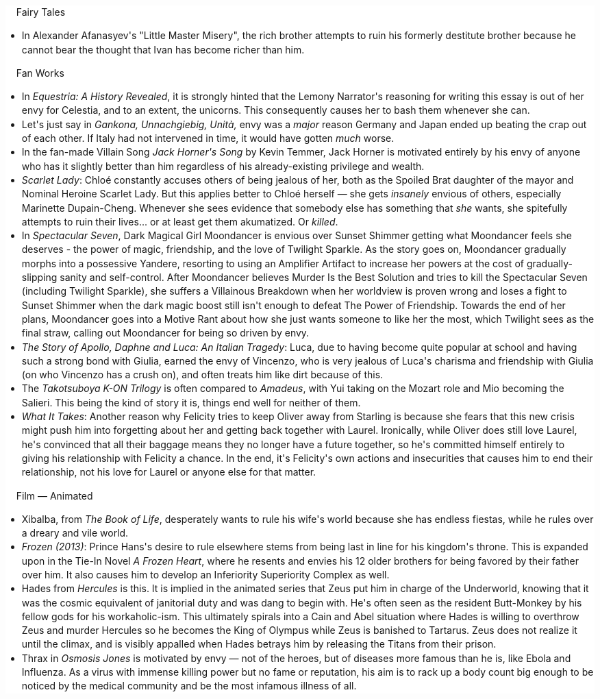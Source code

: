     Fairy Tales 

-   In Alexander Afanasyev's "Little Master Misery", the rich brother attempts to ruin his formerly destitute brother because he cannot bear the thought that Ivan has become richer than him.

    Fan Works 

-   In _Equestria: A History Revealed_, it is strongly hinted that the Lemony Narrator's reasoning for writing this essay is out of her envy for Celestia, and to an extent, the unicorns. This consequently causes her to bash them whenever she can.
-   Let's just say in _Gankona, Unnachgiebig, Unità,_ envy was a _major_ reason Germany and Japan ended up beating the crap out of each other. If Italy had not intervened in time, it would have gotten _much_ worse.
-   In the fan-made Villain Song _Jack Horner's Song_ by Kevin Temmer, Jack Horner is motivated entirely by his envy of anyone who has it slightly better than him regardless of his already-existing privilege and wealth.
-   _Scarlet Lady_: Chloé constantly accuses others of being jealous of her, both as the Spoiled Brat daughter of the mayor and Nominal Heroine Scarlet Lady. But this applies better to Chloé herself — she gets _insanely_ envious of others, especially Marinette Dupain-Cheng. Whenever she sees evidence that somebody else has something that _she_ wants, she spitefully attempts to ruin their lives... or at least get them akumatized. Or _killed_.
-   In _Spectacular Seven_, Dark Magical Girl Moondancer is envious over Sunset Shimmer getting what Moondancer feels she deserves - the power of magic, friendship, and the love of Twilight Sparkle. As the story goes on, Moondancer gradually morphs into a possessive Yandere, resorting to using an Amplifier Artifact to increase her powers at the cost of gradually-slipping sanity and self-control. After Moondancer believes Murder Is the Best Solution and tries to kill the Spectacular Seven (including Twilight Sparkle), she suffers a Villainous Breakdown when her worldview is proven wrong and loses a fight to Sunset Shimmer when the dark magic boost still isn't enough to defeat The Power of Friendship. Towards the end of her plans, Moondancer goes into a Motive Rant about how she just wants someone to like her the most, which Twilight sees as the final straw, calling out Moondancer for being so driven by envy.
-   _The Story of Apollo, Daphne and Luca: An Italian Tragedy_: Luca, due to having become quite popular at school and having such a strong bond with Giulia, earned the envy of Vincenzo, who is very jealous of Luca's charisma and friendship with Giulia (on who Vincenzo has a crush on), and often treats him like dirt because of this.
-   The _Takotsuboya K-ON Trilogy_ is often compared to _Amadeus_, with Yui taking on the Mozart role and Mio becoming the Salieri. This being the kind of story it is, things end well for neither of them.
-   _What It Takes_: Another reason why Felicity tries to keep Oliver away from Starling is because she fears that this new crisis might push him into forgetting about her and getting back together with Laurel. Ironically, while Oliver does still love Laurel, he's convinced that all their baggage means they no longer have a future together, so he's committed himself entirely to giving his relationship with Felicity a chance. In the end, it's Felicity's own actions and insecurities that causes him to end their relationship, not his love for Laurel or anyone else for that matter.

    Film — Animated 

-   Xibalba, from _The Book of Life_, desperately wants to rule his wife's world because she has endless fiestas, while he rules over a dreary and vile world.
-   _Frozen (2013)_: Prince Hans's desire to rule elsewhere stems from being last in line for his kingdom's throne. This is expanded upon in the Tie-In Novel _A Frozen Heart_, where he resents and envies his 12 older brothers for being favored by their father over him. It also causes him to develop an Inferiority Superiority Complex as well.
-   Hades from _Hercules_ is this. It is implied in the animated series that Zeus put him in charge of the Underworld, knowing that it was the cosmic equivalent of janitorial duty and was dang to begin with. He's often seen as the resident Butt-Monkey by his fellow gods for his workaholic-ism. This ultimately spirals into a Cain and Abel situation where Hades is willing to overthrow Zeus and murder Hercules so he becomes the King of Olympus while Zeus is banished to Tartarus. Zeus does not realize it until the climax, and is visibly appalled when Hades betrays him by releasing the Titans from their prison.
-   Thrax in _Osmosis Jones_ is motivated by envy — not of the heroes, but of diseases more famous than he is, like Ebola and Influenza. As a virus with immense killing power but no fame or reputation, his aim is to rack up a body count big enough to be noticed by the medical community and be the most infamous illness of all.